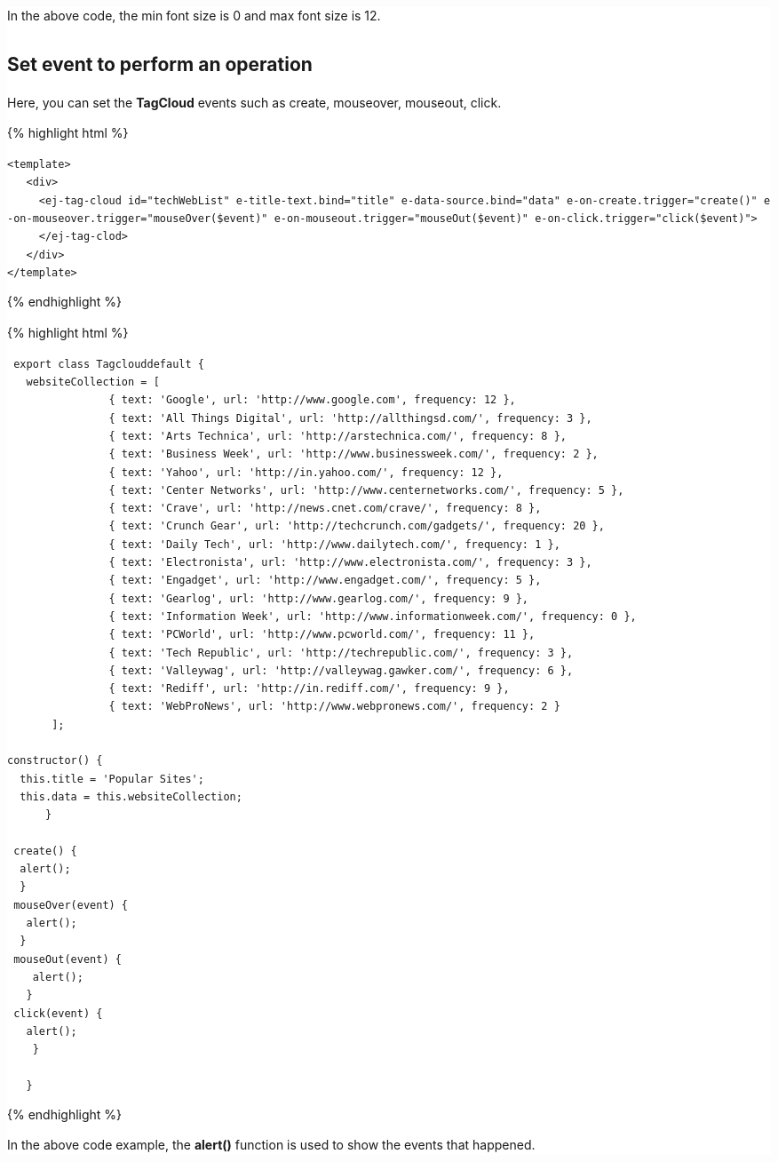 In the above code, the min font size is 0 and max font size is 12.

## Set event to perform an operation

Here, you can set the **TagCloud** events such as create, mouseover, mouseout, click.

{% highlight html %}

    <template>
       <div>
         <ej-tag-cloud id="techWebList" e-title-text.bind="title" e-data-source.bind="data" e-on-create.trigger="create()" e-on-mouseover.trigger="mouseOver($event)" e-on-mouseout.trigger="mouseOut($event)" e-on-click.trigger="click($event)">
         </ej-tag-clod>
       </div>    
    </template>

{% endhighlight %}

{% highlight html %}

     export class Tagclouddefault {
       websiteCollection = [
                    { text: 'Google', url: 'http://www.google.com', frequency: 12 },
                    { text: 'All Things Digital', url: 'http://allthingsd.com/', frequency: 3 },
                    { text: 'Arts Technica', url: 'http://arstechnica.com/', frequency: 8 },
                    { text: 'Business Week', url: 'http://www.businessweek.com/', frequency: 2 },
                    { text: 'Yahoo', url: 'http://in.yahoo.com/', frequency: 12 },
                    { text: 'Center Networks', url: 'http://www.centernetworks.com/', frequency: 5 },
                    { text: 'Crave', url: 'http://news.cnet.com/crave/', frequency: 8 },
                    { text: 'Crunch Gear', url: 'http://techcrunch.com/gadgets/', frequency: 20 },
                    { text: 'Daily Tech', url: 'http://www.dailytech.com/', frequency: 1 },
                    { text: 'Electronista', url: 'http://www.electronista.com/', frequency: 3 },
                    { text: 'Engadget', url: 'http://www.engadget.com/', frequency: 5 },
                    { text: 'Gearlog', url: 'http://www.gearlog.com/', frequency: 9 },
                    { text: 'Information Week', url: 'http://www.informationweek.com/', frequency: 0 },
                    { text: 'PCWorld', url: 'http://www.pcworld.com/', frequency: 11 },
                    { text: 'Tech Republic', url: 'http://techrepublic.com/', frequency: 3 },
                    { text: 'Valleywag', url: 'http://valleywag.gawker.com/', frequency: 6 },
                    { text: 'Rediff', url: 'http://in.rediff.com/', frequency: 9 },
                    { text: 'WebProNews', url: 'http://www.webpronews.com/', frequency: 2 }
           ];

    constructor() {
      this.title = 'Popular Sites';
      this.data = this.websiteCollection;
          }
		  
	 create() {
      alert();
      }
     mouseOver(event) {
       alert();
      }
     mouseOut(event) {
        alert();
       }
     click(event) {
       alert();
        }
		
       }
{% endhighlight %}

In the above code example, the **alert()** function is used  to show the events that happened.

